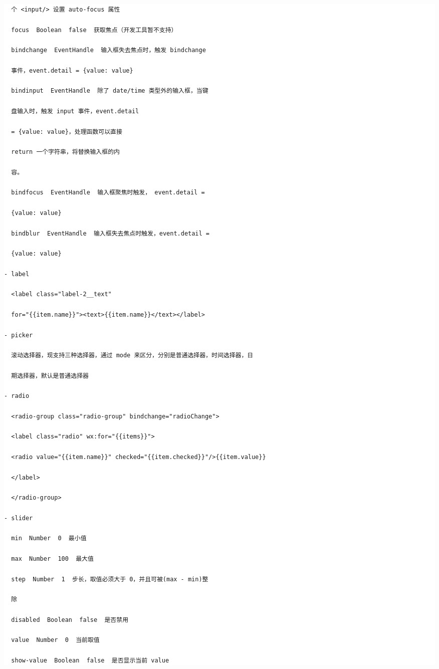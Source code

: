 	  个 <input/> 设置 auto-focus 属性

	  focus  Boolean  false  获取焦点（开发工具暂不支持）

	  bindchange  EventHandle  输入框失去焦点时，触发 bindchange

	  事件，event.detail = {value: value}

	  bindinput  EventHandle  除了 date/time 类型外的输入框，当键

	  盘输入时，触发 input 事件，event.detail

	  = {value: value}，处理函数可以直接

	  return 一个字符串，将替换输入框的内

	  容。

	  bindfocus  EventHandle  输入框聚焦时触发， event.detail =

	  {value: value}

	  bindblur  EventHandle  输入框失去焦点时触发，event.detail =

	  {value: value}

	- label

	  <label class="label-2__text"

	  for="{{item.name}}"><text>{{item.name}}</text></label>

	- picker

	  滚动选择器，现支持三种选择器，通过 mode 来区分，分别是普通选择器，时间选择器，日

	  期选择器，默认是普通选择器

	- radio

	  <radio-group class="radio-group" bindchange="radioChange">

	  <label class="radio" wx:for="{{items}}">

	  <radio value="{{item.name}}" checked="{{item.checked}}"/>{{item.value}}

	  </label>

	  </radio-group>

	- slider

	  min  Number  0  最小值

	  max  Number  100  最大值

	  step  Number  1  步长，取值必须大于 0，并且可被(max - min)整

	  除

	  disabled  Boolean  false  是否禁用

	  value  Number  0  当前取值

	  show-value  Boolean  false  是否显示当前 value
